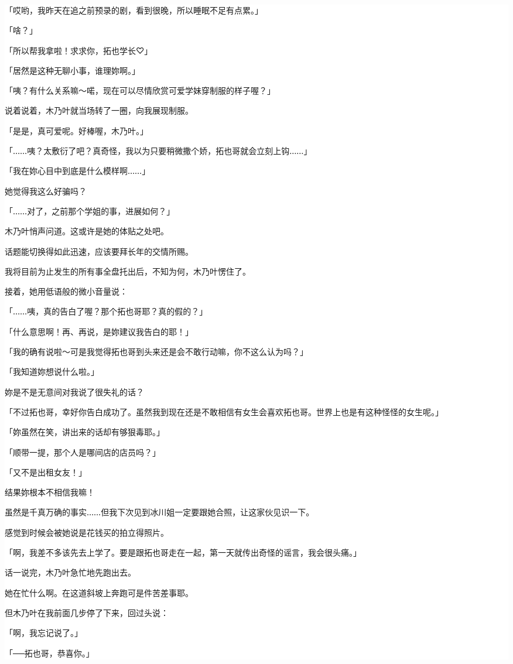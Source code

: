 「哎哟，我昨天在追之前预录的剧，看到很晚，所以睡眠不足有点累。」

「啥？」

「所以帮我拿啦！求求你，拓也学长♡」

「居然是这种无聊小事，谁理妳啊。」

「咦？有什么关系嘛～喏，现在可以尽情欣赏可爱学妹穿制服的样子喔？」

说着说着，木乃叶就当场转了一圈，向我展现制服。

「是是，真可爱呢。好棒喔，木乃叶。」

「……咦？太敷衍了吧？真奇怪，我以为只要稍微撒个娇，拓也哥就会立刻上钩……」

「我在妳心目中到底是什么模样啊……」

她觉得我这么好骗吗？

「……对了，之前那个学姐的事，进展如何？」

木乃叶悄声问道。这或许是她的体贴之处吧。

话题能切换得如此迅速，应该要拜长年的交情所赐。

我将目前为止发生的所有事全盘托出后，不知为何，木乃叶愣住了。

接着，她用低语般的微小音量说：

「……咦，真的告白了喔？那个拓也哥耶？真的假的？」

「什么意思啊！再、再说，是妳建议我告白的耶！」

「我的确有说啦～可是我觉得拓也哥到头来还是会不敢行动嘛，你不这么认为吗？」

「我知道妳想说什么啦。」

妳是不是无意间对我说了很失礼的话？

「不过拓也哥，幸好你告白成功了。虽然我到现在还是不敢相信有女生会喜欢拓也哥。世界上也是有这种怪怪的女生呢。」

「妳虽然在笑，讲出来的话却有够狠毒耶。」

「顺带一提，那个人是哪间店的店员吗？」

「又不是出租女友！」

结果妳根本不相信我嘛！

虽然是千真万确的事实……但我下次见到冰川姐一定要跟她合照，让这家伙见识一下。

感觉到时候会被她说是花钱买的拍立得照片。

「啊，我差不多该先去上学了。要是跟拓也哥走在一起，第一天就传出奇怪的谣言，我会很头痛。」

话一说完，木乃叶急忙地先跑出去。

她在忙什么啊。在这道斜坡上奔跑可是件苦差事耶。

但木乃叶在我前面几步停了下来，回过头说：

「啊，我忘记说了。」

「──拓也哥，恭喜你。」
